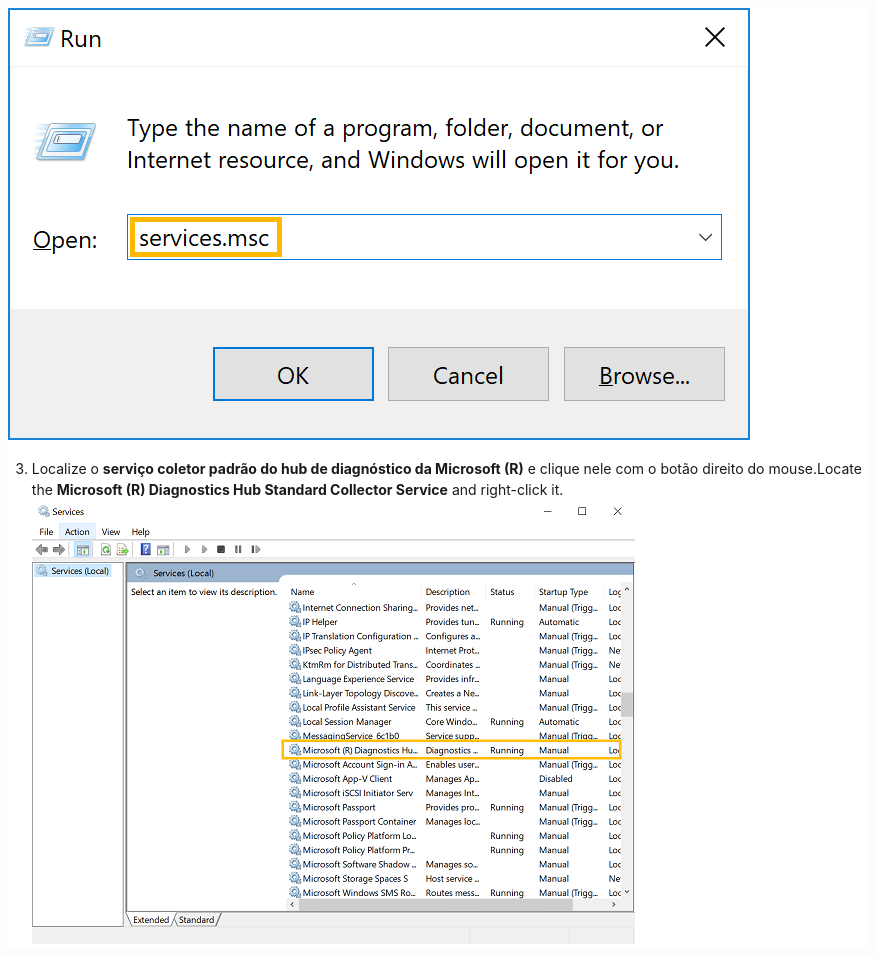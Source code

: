 ![conhecidos-problemas-1](./media/known_issues_1.PNG)

3. <span data-ttu-id="9857a-293">Localize o **serviço coletor padrão do hub de diagnóstico da Microsoft (R)** e clique nele com o botão direito do mouse.</span><span class="sxs-lookup"><span data-stu-id="9857a-293">Locate the **Microsoft (R) Diagnostics Hub Standard Collector Service** and right-click it.</span></span>
![conhecidos-problemas-2](./media/known_issues_2.PNG)
